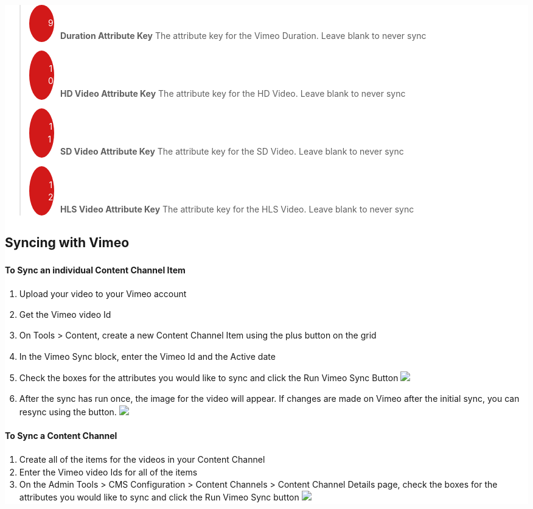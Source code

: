 >
> <span style="padding-left: 30px; margin-right: 10px; width: .8em;background: #d21919; border-radius: 100%; color: white; text-align: center; display: inline-block;">&nbsp;&nbsp;9&nbsp;&nbsp;</span>**Duration Attribute Key** The attribute key for the Vimeo Duration. Leave blank to never sync
>
> <span style="padding-left: 30px; margin-right: 10px; width: .8em;background: #d21919; border-radius: 100%; color: white; text-align: center; display: inline-block;">&nbsp;&nbsp;10&nbsp;&nbsp;</span>**HD Video Attribute Key** The attribute key for the HD Video. Leave blank to never sync
>
> <span style="padding-left: 30px; margin-right: 10px; width: .8em;background: #d21919; border-radius: 100%; color: white; text-align: center; display: inline-block;">&nbsp;&nbsp;11&nbsp;&nbsp;</span>**SD Video Attribute Key** The attribute key for the SD Video. Leave blank to never sync
>
> <span style="padding-left: 30px; margin-right: 10px; width: .8em;background: #d21919; border-radius: 100%; color: white; text-align: center; display: inline-block;">&nbsp;&nbsp;12&nbsp;&nbsp;</span>**HLS Video Attribute Key** The attribute key for the HLS Video. Leave blank to never sync



## Syncing with Vimeo

#### To Sync an individual Content Channel Item

1. Upload your video to your Vimeo account

2. Get the Vimeo video Id

3. On Tools > Content, create a new Content Channel Item using the plus button on the grid

4. In the Vimeo Sync block, enter the Vimeo Id and the Active date

5. Check the boxes for the attributes you would like to sync and click the Run Vimeo Sync Button
   ![](https://user-images.githubusercontent.com/81330042/113307729-139ced80-92cb-11eb-828a-9374903d67ff.png)

6. After the sync has run once, the image for the video will appear. If changes are made on Vimeo after the initial sync, you can resync using the button.
   ![](https://user-images.githubusercontent.com/81330042/113307795-231c3680-92cb-11eb-82d8-b0143d616301.png)



#### To Sync a Content Channel

1. Create all of the items for the videos in your Content Channel
2. Enter the Vimeo video Ids for all of the items
3. On the Admin Tools > CMS Configuration > Content Channels > Content Channel Details page, check the boxes for the attributes you would like to sync and click the Run Vimeo Sync button
   ![](https://user-images.githubusercontent.com/81330042/113307895-3cbd7e00-92cb-11eb-87d0-b31ed9b99a75.png)

